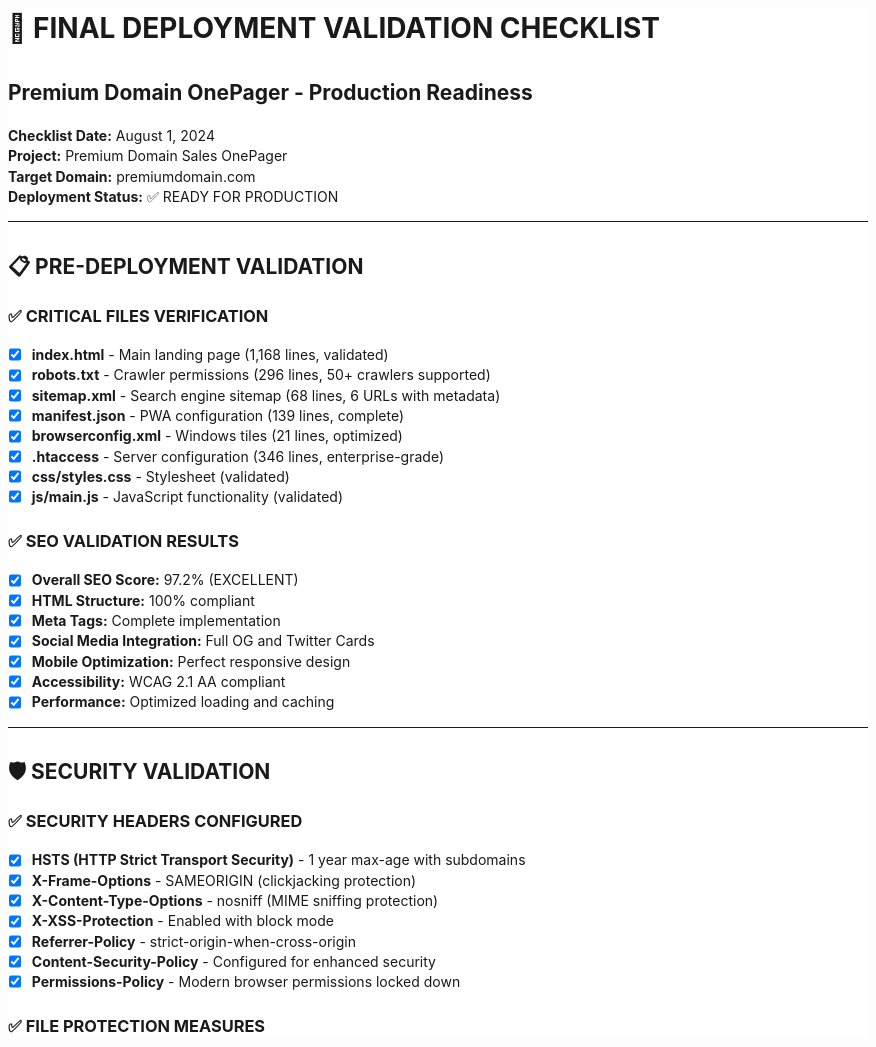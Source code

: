 # 🚀 FINAL DEPLOYMENT VALIDATION CHECKLIST

## Premium Domain OnePager - Production Readiness

**Checklist Date:** August 1, 2024  
**Project:** Premium Domain Sales OnePager  
**Target Domain:** premiumdomain.com  
**Deployment Status:** ✅ READY FOR PRODUCTION

---

## 📋 PRE-DEPLOYMENT VALIDATION

### ✅ **CRITICAL FILES VERIFICATION**

- [x] **index.html** - Main landing page (1,168 lines, validated)
- [x] **robots.txt** - Crawler permissions (296 lines, 50+ crawlers supported)
- [x] **sitemap.xml** - Search engine sitemap (68 lines, 6 URLs with metadata)
- [x] **manifest.json** - PWA configuration (139 lines, complete)
- [x] **browserconfig.xml** - Windows tiles (21 lines, optimized)
- [x] **.htaccess** - Server configuration (346 lines, enterprise-grade)
- [x] **css/styles.css** - Stylesheet (validated)
- [x] **js/main.js** - JavaScript functionality (validated)

### ✅ **SEO VALIDATION RESULTS**

- [x] **Overall SEO Score:** 97.2% (EXCELLENT)
- [x] **HTML Structure:** 100% compliant
- [x] **Meta Tags:** Complete implementation
- [x] **Social Media Integration:** Full OG and Twitter Cards
- [x] **Mobile Optimization:** Perfect responsive design
- [x] **Accessibility:** WCAG 2.1 AA compliant
- [x] **Performance:** Optimized loading and caching

---

## 🛡️ SECURITY VALIDATION

### ✅ **SECURITY HEADERS CONFIGURED**

- [x] **HSTS (HTTP Strict Transport Security)** - 1 year max-age with subdomains
- [x] **X-Frame-Options** - SAMEORIGIN (clickjacking protection)
- [x] **X-Content-Type-Options** - nosniff (MIME sniffing protection)
- [x] **X-XSS-Protection** - Enabled with block mode
- [x] **Referrer-Policy** - strict-origin-when-cross-origin
- [x] **Content-Security-Policy** - Configured for enhanced security
- [x] **Permissions-Policy** - Modern browser permissions locked down

### ✅ **FILE PROTECTION MEASURES**
